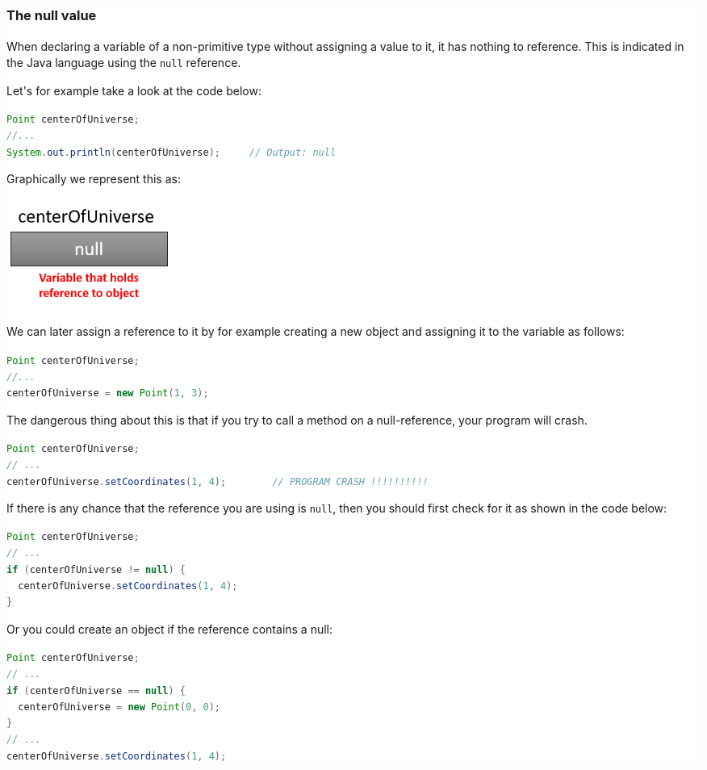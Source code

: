 ### The null value

When declaring a variable of a non-primitive type without assigning a value to it, it has nothing to reference. This is indicated in the Java language using the `null` reference.

Let's for example take a look at the code below:

```java
Point centerOfUniverse;
//...
System.out.println(centerOfUniverse);     // Output: null
```

Graphically we represent this as:

![Variable containing null reference](img/null_reference.png)

We can later assign a reference to it by for example creating a new object and
assigning it to the variable as follows:

```java
Point centerOfUniverse;
//...
centerOfUniverse = new Point(1, 3);
```

The dangerous thing about this is that if you try to call a method on a null-reference,
your program will crash.

```java
Point centerOfUniverse;
// ...
centerOfUniverse.setCoordinates(1, 4);        // PROGRAM CRASH !!!!!!!!!!
```

If there is any chance that the reference you are using is `null`,
then you should first check for it as shown in the code below:

```java
Point centerOfUniverse;
// ...
if (centerOfUniverse != null) {
  centerOfUniverse.setCoordinates(1, 4);
}
```

Or you could create an object if the reference contains a null:

```java
Point centerOfUniverse;
// ...
if (centerOfUniverse == null) {
  centerOfUniverse = new Point(0, 0);
}
// ...
centerOfUniverse.setCoordinates(1, 4);
```
